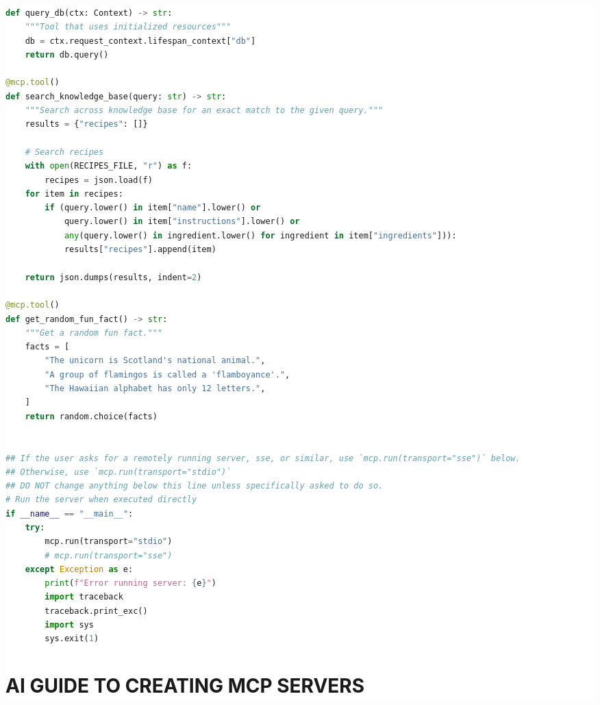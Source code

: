 ```python
def query_db(ctx: Context) -> str:
    """Tool that uses initialized resources"""
    db = ctx.request_context.lifespan_context["db"]
    return db.query()

@mcp.tool()
def search_knowledge_base(query: str) -> str:
    """Search across knowledge base for an exact match to the given query."""
    results = {"recipes": []}

    # Search recipes
    with open(RECIPES_FILE, "r") as f:
        recipes = json.load(f)
    for item in recipes:
        if (query.lower() in item["name"].lower() or
            query.lower() in item["instructions"].lower() or
            any(query.lower() in ingredient.lower() for ingredient in item["ingredients"])):
            results["recipes"].append(item)

    return json.dumps(results, indent=2)

@mcp.tool()
def get_random_fun_fact() -> str:
    """Get a random fun fact."""
    facts = [
        "The unicorn is Scotland's national animal.",
        "A group of flamingos is called a 'flamboyance'.",
        "The Hawaiian alphabet has only 12 letters.",
    ]
    return random.choice(facts)


## If the user asks for a remotely running server, sse, or similar, use `mcp.run(transport="sse")` below.
## Otherwise, use `mcp.run(transport="stdio")`
## DO NOT change anything below this line unless specifically asked to do so.
# Run the server when executed directly
if __name__ == "__main__":
    try:
        mcp.run(transport="stdio")
        # mcp.run(transport="sse")
    except Exception as e:
        print(f"Error running server: {e}")
        import traceback
        traceback.print_exc()
        import sys
        sys.exit(1)
```

# AI GUIDE TO CREATING MCP SERVERS
